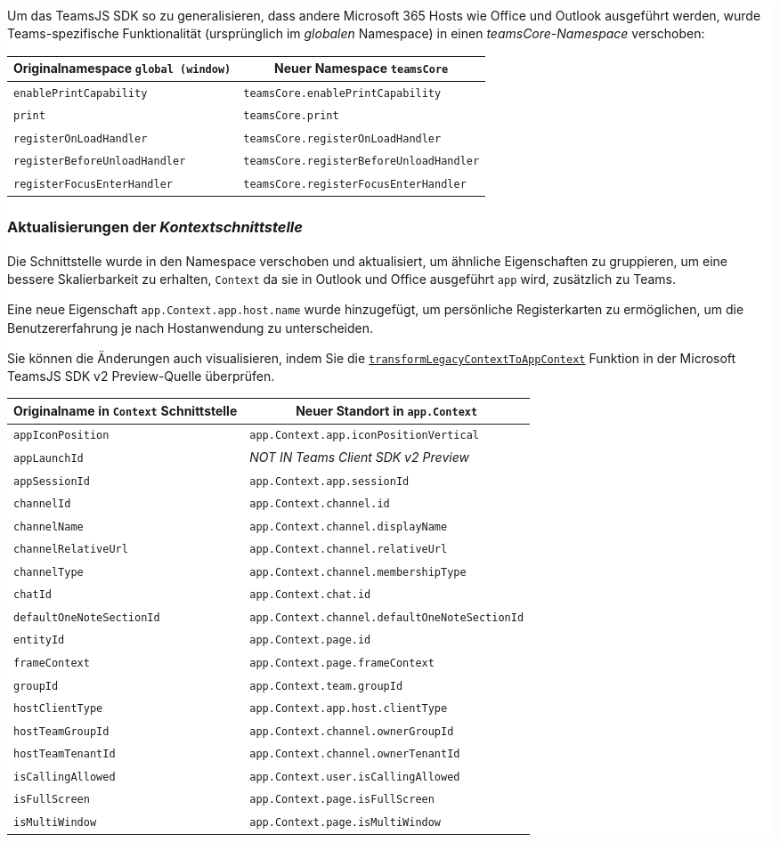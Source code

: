 Um das TeamsJS SDK so zu generalisieren, dass andere Microsoft 365 Hosts wie Office und Outlook ausgeführt werden, wurde Teams-spezifische Funktionalität (ursprünglich im *globalen* Namespace) in einen *teamsCore-Namespace* verschoben:

| Originalnamespace `global (window)` | Neuer Namespace `teamsCore`  |
| - | - |
| `enablePrintCapability` | `teamsCore.enablePrintCapability`
| `print` | `teamsCore.print`
| `registerOnLoadHandler` | `teamsCore.registerOnLoadHandler`
| `registerBeforeUnloadHandler` | `teamsCore.registerBeforeUnloadHandler`
| `registerFocusEnterHandler` | `teamsCore.registerFocusEnterHandler`

### <a name="updates-to-the-context-interface"></a>Aktualisierungen der *Kontextschnittstelle*

Die Schnittstelle wurde in den Namespace verschoben und aktualisiert, um ähnliche Eigenschaften zu gruppieren, um eine bessere Skalierbarkeit zu erhalten, `Context` da sie in Outlook und Office ausgeführt `app` wird, zusätzlich zu Teams.

Eine neue Eigenschaft `app.Context.app.host.name` wurde hinzugefügt, um persönliche Registerkarten zu ermöglichen, um die Benutzererfahrung je nach Hostanwendung zu unterscheiden.

Sie können die Änderungen auch visualisieren, indem Sie die  [`transformLegacyContextToAppContext`](https://github.com/OfficeDev/microsoft-teams-library-js/blob/2.0-preview/packages/teams-js/src/public/app.ts) Funktion in der Microsoft TeamsJS SDK v2 Preview-Quelle überprüfen.

| Originalname in `Context` Schnittstelle | Neuer Standort in `app.Context` |
| - | - |
| `appIconPosition` | `app.Context.app.iconPositionVertical` |
| `appLaunchId`| *NOT IN Teams Client SDK v2 Preview* |
| `appSessionId` | `app.Context.app.sessionId`|
| `channelId`| `app.Context.channel.id` |
| `channelName`| `app.Context.channel.displayName`|
| `channelRelativeUrl` | `app.Context.channel.relativeUrl`|
| `channelType`| `app.Context.channel.membershipType` |
| `chatId` | `app.Context.chat.id`|
| `defaultOneNoteSectionId`| `app.Context.channel.defaultOneNoteSectionId`|
| `entityId` | `app.Context.page.id`|
| `frameContext` | `app.Context.page.frameContext`|
| `groupId`| `app.Context.team.groupId` |
| `hostClientType` | `app.Context.app.host.clientType`|
| `hostTeamGroupId`| `app.Context.channel.ownerGroupId` |
| `hostTeamTenantId` | `app.Context.channel.ownerTenantId`|
| `isCallingAllowed` | `app.Context.user.isCallingAllowed`|
| `isFullScreen` | `app.Context.page.isFullScreen`|
| `isMultiWindow`| `app.Context.page.isMultiWindow` |
